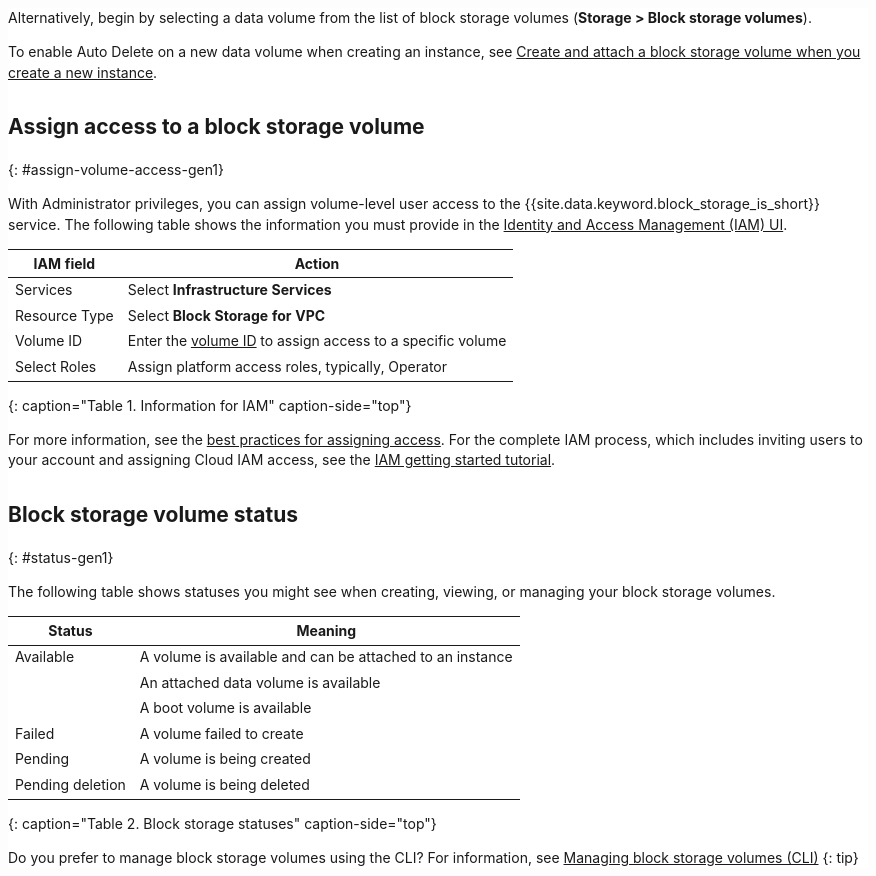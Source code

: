 Alternatively, begin by selecting a data volume from the list of block storage volumes (**Storage > Block storage volumes**).

To enable Auto Delete on a new data volume when creating an instance, see [Create and attach a block storage volume when you create a new instance](/docs/vpc-on-classic-block-storage?topic=vpc-on-classic-block-storage-creating-block-storage#create-from-vsi-gen1).

## Assign access to a block storage volume
{: #assign-volume-access-gen1}

With Administrator privileges, you can assign volume-level user access to the {{site.data.keyword.block_storage_is_short}} service. The following table shows the information you must provide in the [Identity and Access Management (IAM) UI](/docs/iam?topic=iam-account_setup#assigning-access).

| IAM field | Action |
|--------|-------------|
| Services | Select **Infrastructure Services** |
| Resource Type | Select **Block Storage for VPC** |
| Volume ID | Enter the [volume ID](/docs/vpc-on-classic-block-storage?topic=vpc-on-classic-block-storage-viewing-block-storage-gen1#view-vol-details-gen1) to assign access to a specific volume |
| Select Roles | Assign platform access roles, typically, Operator |
{: caption="Table 1. Information for IAM" caption-side="top"}

For more information, see the [best practices for assigning access](/docs/iam?topic=iam-account_setup#account_setup). For the complete IAM process, which includes inviting users to your account and assigning Cloud IAM access, see the [IAM getting started tutorial](/docs/iam?topic=iam-getstarted#getstarted).

## Block storage volume status
{: #status-gen1}

The following table shows statuses you might see when creating, viewing, or managing your block storage volumes.

| Status | Meaning |
|--------|-------------|
| Available | A volume is available and can be attached to an instance |
| | An attached data volume is available |
| | A boot volume is available |
| Failed  | A volume failed to create |
| Pending | A volume is being created |
| Pending deletion | A volume is being deleted |
{: caption="Table 2. Block storage statuses" caption-side="top"}

Do you prefer to manage block storage volumes using the CLI? For information, see [Managing block storage volumes (CLI)](/docs/vpc-on-classic-block-storage?topic=vpc-on-classic-block-storage-managing-block-storage-cli)
{: tip}
